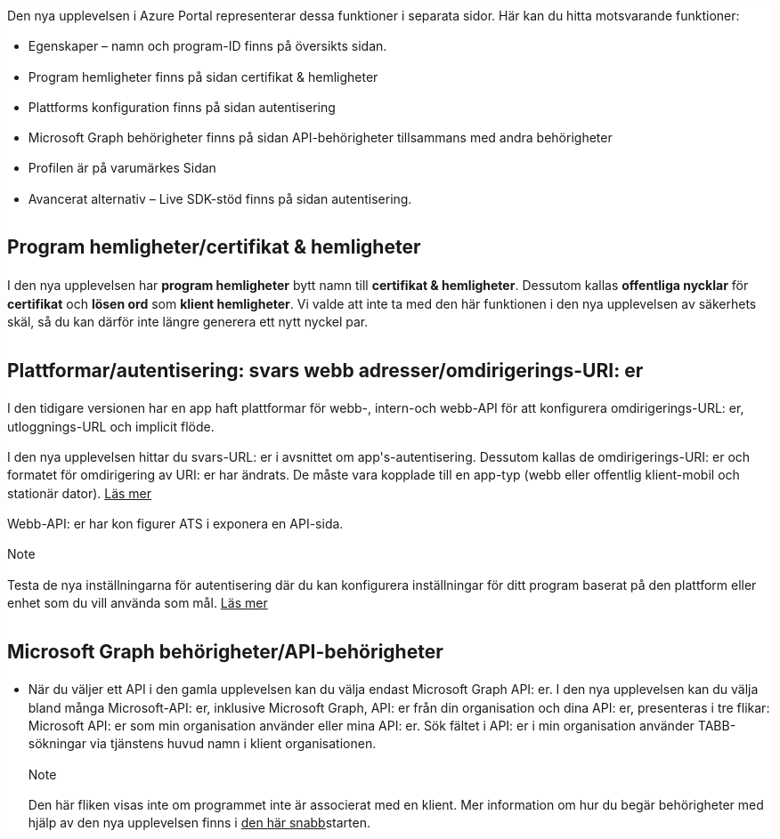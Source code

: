 Den nya upplevelsen i Azure Portal representerar dessa funktioner i separata sidor. Här kan du hitta motsvarande funktioner:

-   Egenskaper – namn och program-ID finns på översikts sidan.

-   Program hemligheter finns på sidan certifikat & hemligheter

-   Plattforms konfiguration finns på sidan autentisering

-   Microsoft Graph behörigheter finns på sidan API-behörigheter tillsammans med andra behörigheter

-   Profilen är på varumärkes Sidan

-   Avancerat alternativ – Live SDK-stöd finns på sidan autentisering.

## <a name="application-secretscertificates--secrets"></a>Program hemligheter/certifikat & hemligheter

I den nya upplevelsen har **program hemligheter** bytt namn till **certifikat & hemligheter**. Dessutom kallas **offentliga nycklar** för **certifikat** och **lösen ord** som **klient hemligheter**. Vi valde att inte ta med den här funktionen i den nya upplevelsen av säkerhets skäl, så du kan därför inte längre generera ett nytt nyckel par.

## <a name="platformsauthentication-reply-urlsredirect-uris"></a>Plattformar/autentisering: svars webb adresser/omdirigerings-URI: er
I den tidigare versionen har en app haft plattformar för webb-, intern-och webb-API för att konfigurera omdirigerings-URL: er, utloggnings-URL och implicit flöde.

I den nya upplevelsen hittar du svars-URL: er i avsnittet om app\'s-autentisering. Dessutom kallas de omdirigerings-URI: er och formatet för omdirigering av URI: er har ändrats. De måste vara kopplade till en app-typ (webb eller offentlig klient-mobil och stationär dator). [Läs mer](quickstart-configure-app-access-web-apis.md#add-redirect-uris-to-your-application)

Webb-API: er har kon figurer ATS i exponera en API-sida.

> [!NOTE] 
> Testa de nya inställningarna för autentisering där du kan konfigurera inställningar för ditt program baserat på den plattform eller enhet som du vill använda som mål. [Läs mer](quickstart-configure-app-access-web-apis.md#configure-platform-settings-for-your-application)

## <a name="microsoft-graph-permissionsapi-permissions"></a>Microsoft Graph behörigheter/API-behörigheter

-   När du väljer ett API i den gamla upplevelsen kan du välja endast Microsoft Graph API: er. I den nya upplevelsen kan du välja bland många Microsoft-API: er, inklusive Microsoft Graph, API: er från din organisation och dina API: er, presenteras i tre flikar: Microsoft API: er som min organisation använder eller mina API: er. Sök fältet i API: er i min organisation använder TABB-sökningar via tjänstens huvud namn i klient organisationen.
    
    > [!NOTE] 
    > Den här fliken visas inte om programmet inte är associerat med en klient. Mer information om hur du begär behörigheter med hjälp av den nya upplevelsen finns i [den här snabb](https://github.com/MicrosoftDocs/azure-docs/blob/master/articles/active-directory/develop/quickstart-configure-app-access-web-apis.md)starten.
